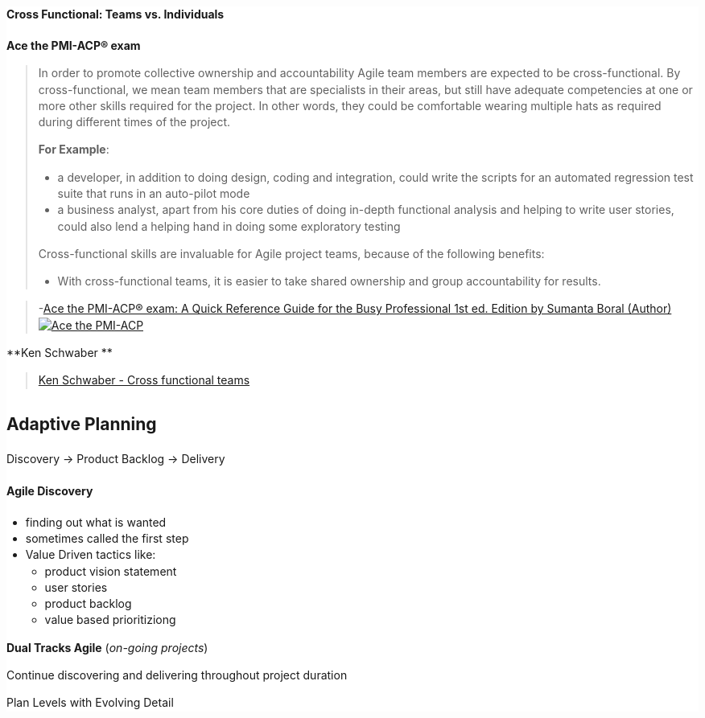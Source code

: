 #### Cross Functional: Teams vs. Individuals

**Ace the PMI-ACP® exam**

> In order to promote collective ownership and accountability Agile team members are expected to be cross-functional.  By cross-functional, we mean team members that are specialists in their areas, but still have adequate competencies at one or more other skills required for the project.  In other words, they could be comfortable wearing multiple hats as required during different times of the project. 
>  
> **For Example**:
> 
> * a developer, in addition to doing design, coding and integration, could write the scripts for an automated regression test suite that runs in an auto-pilot mode
> * a business analyst, apart from his core duties of doing in-depth functional analysis and helping to write user stories, could also lend a helping hand in doing some exploratory testing
> 
> Cross-functional skills are invaluable for Agile project teams, because of the following benefits:
> * With cross-functional teams, it is easier to take shared ownership and group accountability for results.

> -[Ace the PMI-ACP® exam: A Quick Reference Guide for the Busy Professional 1st ed. Edition by Sumanta Boral (Author)](https://books.google.com/books?id=A0bODQAAQBAJ&pg=PA168&lpg=PA168&dq=pmi+acp+cross+functional+team+vs.+cross+functional+team+members&source=bl&ots=rY_VUoCPbQ&sig=pmoesyCQ5M4TlCtvSgoc90vxg5E&hl=en&sa=X&ved=0ahUKEwjkhLG7_tDRAhXFYiYKHedhBkkQ6AEILTAD#v=onepage&q=pmi%20acp%20cross%20functional%20team%20vs.%20cross%20functional%20team%20members&f=false)
> [![Ace the PMI-ACP](https://i.imgur.com/jfYb2S6m.png)](https://www.amazon.com/dp/1484225252)


**Ken Schwaber **

> [Ken Schwaber - Cross functional teams](https://kenschwaber.wordpress.com/2013/11/03/cross-functional-teams/)

## Adaptive Planning

Discovery -> Product Backlog -> Delivery

#### Agile Discovery

* finding out what is wanted
* sometimes called the first step
* Value Driven tactics like:
	* product vision statement
	* user stories
	* product backlog
	* value based prioritiziong

**Dual Tracks Agile** (*on-going projects*)

Continue discovering and delivering throughout project duration

Plan Levels with Evolving Detail
